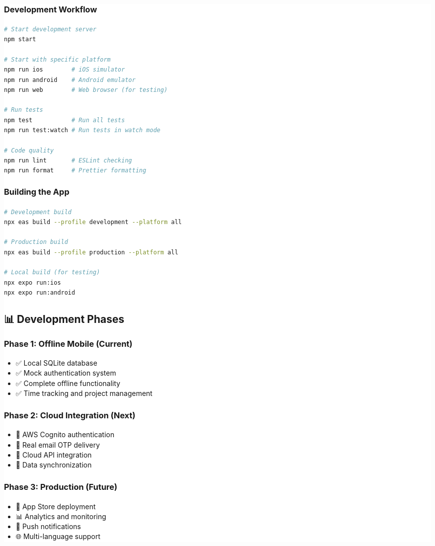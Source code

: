 ### Development Workflow

```bash
# Start development server
npm start

# Start with specific platform
npm run ios        # iOS simulator
npm run android    # Android emulator
npm run web        # Web browser (for testing)

# Run tests
npm test           # Run all tests
npm run test:watch # Run tests in watch mode

# Code quality
npm run lint       # ESLint checking
npm run format     # Prettier formatting
```

### Building the App

```bash
# Development build
npx eas build --profile development --platform all

# Production build  
npx eas build --profile production --platform all

# Local build (for testing)
npx expo run:ios
npx expo run:android
```

## 📊 Development Phases

### Phase 1: Offline Mobile (Current)
- ✅ Local SQLite database
- ✅ Mock authentication system
- ✅ Complete offline functionality
- ✅ Time tracking and project management

### Phase 2: Cloud Integration (Next)
- 🔄 AWS Cognito authentication
- 🔄 Real email OTP delivery
- 🔄 Cloud API integration
- 🔄 Data synchronization

### Phase 3: Production (Future)
- 📱 App Store deployment
- 📊 Analytics and monitoring
- 🔔 Push notifications
- 🌐 Multi-language support
